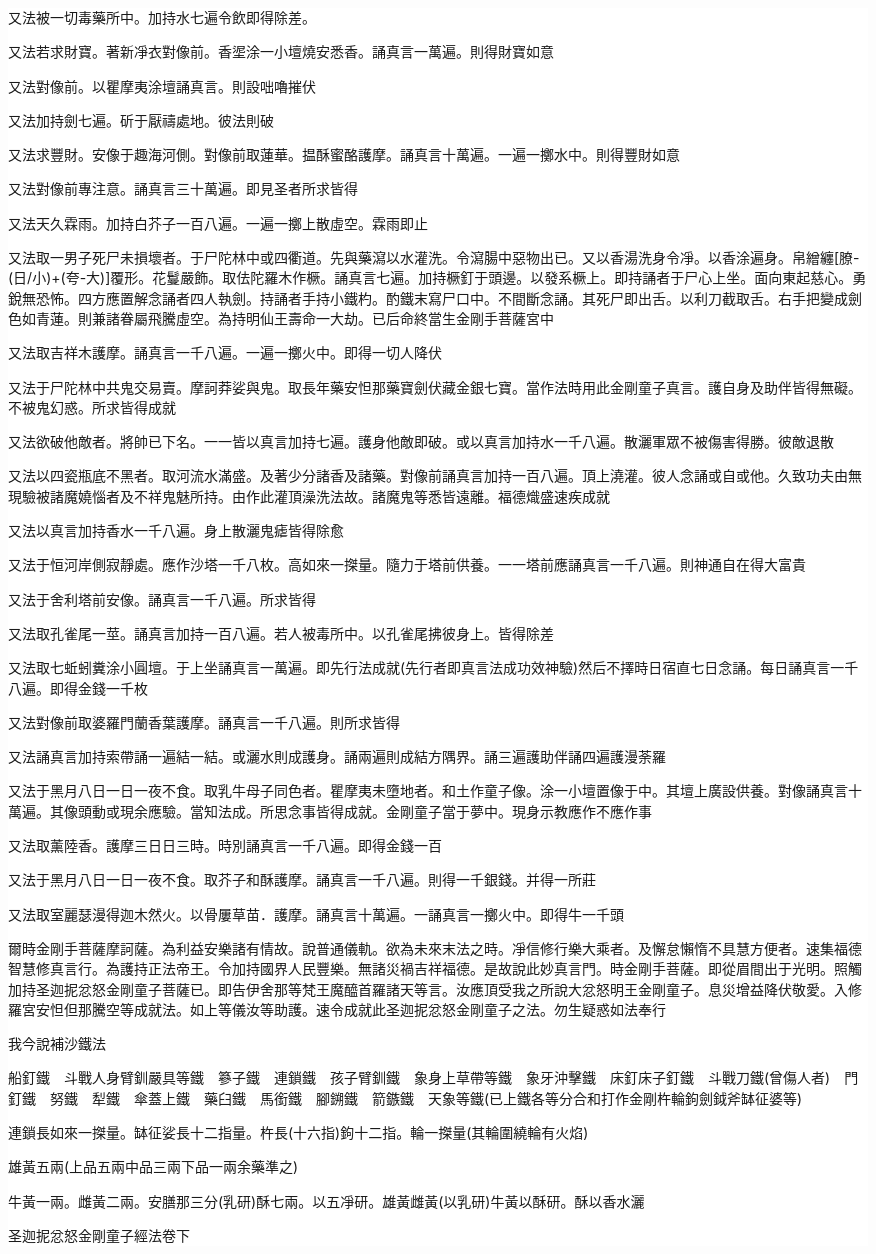 又法被一切毒藥所中。加持水七遍令飲即得除差。

又法若求財寶。著新凈衣對像前。香埿涂一小壇燒安悉香。誦真言一萬遍。則得財寶如意

又法對像前。以瞿摩夷涂壇誦真言。則設咄嚕摧伏

又法加持劍七遍。斫于厭禱處地。彼法則破

又法求豐財。安像于趣海河側。對像前取蓮華。揾酥蜜酪護摩。誦真言十萬遍。一遍一擲水中。則得豐財如意

又法對像前專注意。誦真言三十萬遍。即見圣者所求皆得

又法天久霖雨。加持白芥子一百八遍。一遍一擲上散虛空。霖雨即止

又法取一男子死尸未損壞者。于尸陀林中或四衢道。先與藥瀉以水灌洗。令瀉腸中惡物出已。又以香湯洗身令凈。以香涂遍身。帛繒纏[膫-(日/小)+(夸-大)]覆形。花鬘嚴飾。取佉陀羅木作橛。誦真言七遍。加持橛釘于頭邊。以發系橛上。即持誦者于尸心上坐。面向東起慈心。勇銳無恐怖。四方應置解念誦者四人執劍。持誦者手持小鐵杓。酌鐵末寫尸口中。不間斷念誦。其死尸即出舌。以利刀截取舌。右手把變成劍色如青蓮。則兼諸眷屬飛騰虛空。為持明仙王壽命一大劫。已后命終當生金剛手菩薩宮中

又法取吉祥木護摩。誦真言一千八遍。一遍一擲火中。即得一切人降伏

又法于尸陀林中共鬼交易賣。摩訶莽娑與鬼。取長年藥安怛那藥寶劍伏藏金銀七寶。當作法時用此金剛童子真言。護自身及助伴皆得無礙。不被鬼幻惑。所求皆得成就

又法欲破他敵者。將帥已下名。一一皆以真言加持七遍。護身他敵即破。或以真言加持水一千八遍。散灑軍眾不被傷害得勝。彼敵退散

又法以四瓷瓶底不黑者。取河流水滿盛。及著少分諸香及諸藥。對像前誦真言加持一百八遍。頂上澆灌。彼人念誦或自或他。久致功夫由無現驗被諸魔嬈惱者及不祥鬼魅所持。由作此灌頂澡洗法故。諸魔鬼等悉皆遠離。福德熾盛速疾成就

又法以真言加持香水一千八遍。身上散灑鬼瘧皆得除愈

又法于恒河岸側寂靜處。應作沙塔一千八枚。高如來一搩量。隨力于塔前供養。一一塔前應誦真言一千八遍。則神通自在得大富貴

又法于舍利塔前安像。誦真言一千八遍。所求皆得

又法取孔雀尾一莖。誦真言加持一百八遍。若人被毒所中。以孔雀尾拂彼身上。皆得除差

又法取七蚯蚓糞涂小圓壇。于上坐誦真言一萬遍。即先行法成就(先行者即真言法成功效神驗)然后不擇時日宿直七日念誦。每日誦真言一千八遍。即得金錢一千枚

又法對像前取婆羅門蘭香葉護摩。誦真言一千八遍。則所求皆得

又法誦真言加持索帶誦一遍結一結。或灑水則成護身。誦兩遍則成結方隅界。誦三遍護助伴誦四遍護漫荼羅

又法于黑月八日一日一夜不食。取乳牛母子同色者。瞿摩夷未墮地者。和土作童子像。涂一小壇置像于中。其壇上廣設供養。對像誦真言十萬遍。其像頭動或現余應驗。當知法成。所思念事皆得成就。金剛童子當于夢中。現身示教應作不應作事

又法取薰陸香。護摩三日日三時。時別誦真言一千八遍。即得金錢一百

又法于黑月八日一日一夜不食。取芥子和酥護摩。誦真言一千八遍。則得一千銀錢。并得一所莊

又法取室麗瑟漫得迦木然火。以骨屢草苗．護摩。誦真言十萬遍。一誦真言一擲火中。即得牛一千頭

爾時金剛手菩薩摩訶薩。為利益安樂諸有情故。說普通儀軌。欲為未來末法之時。凈信修行樂大乘者。及懈怠懶惰不具慧方便者。速集福德智慧修真言行。為護持正法帝王。令加持國界人民豐樂。無諸災禍吉祥福德。是故說此妙真言門。時金剛手菩薩。即從眉間出于光明。照觸加持圣迦抳忿怒金剛童子菩薩已。即告伊舍那等梵王魔醯首羅諸天等言。汝應頂受我之所說大忿怒明王金剛童子。息災增益降伏敬愛。入修羅宮安怛但那騰空等成就法。如上等儀汝等助護。速令成就此圣迦抳忿怒金剛童子之法。勿生疑惑如法奉行

我今說補沙鐵法

船釘鐵　斗戰人身臂釧嚴具等鐵　篸子鐵　連鎖鐵　孩子臂釧鐵　象身上草帶等鐵　象牙沖擊鐵　床釘床子釘鐵　斗戰刀鐵(曾傷人者)　門釘鐵　努鐵　犁鐵　傘蓋上鐵　藥臼鐵　馬銜鐵　腳鎙鐵　箭鏃鐵　天象等鐵(已上鐵各等分合和打作金剛杵輪鉤劍鉞斧缽征婆等)

連鎖長如來一搩量。缽征娑長十二指量。杵長(十六指)鉤十二指。輪一搩量(其輪圍繞輪有火焰)

雄黃五兩(上品五兩中品三兩下品一兩余藥準之)

牛黃一兩。雌黃二兩。安膳那三分(乳研)酥七兩。以五凈研。雄黃雌黃(以乳研)牛黃以酥研。酥以香水灑

圣迦抳忿怒金剛童子經法卷下
